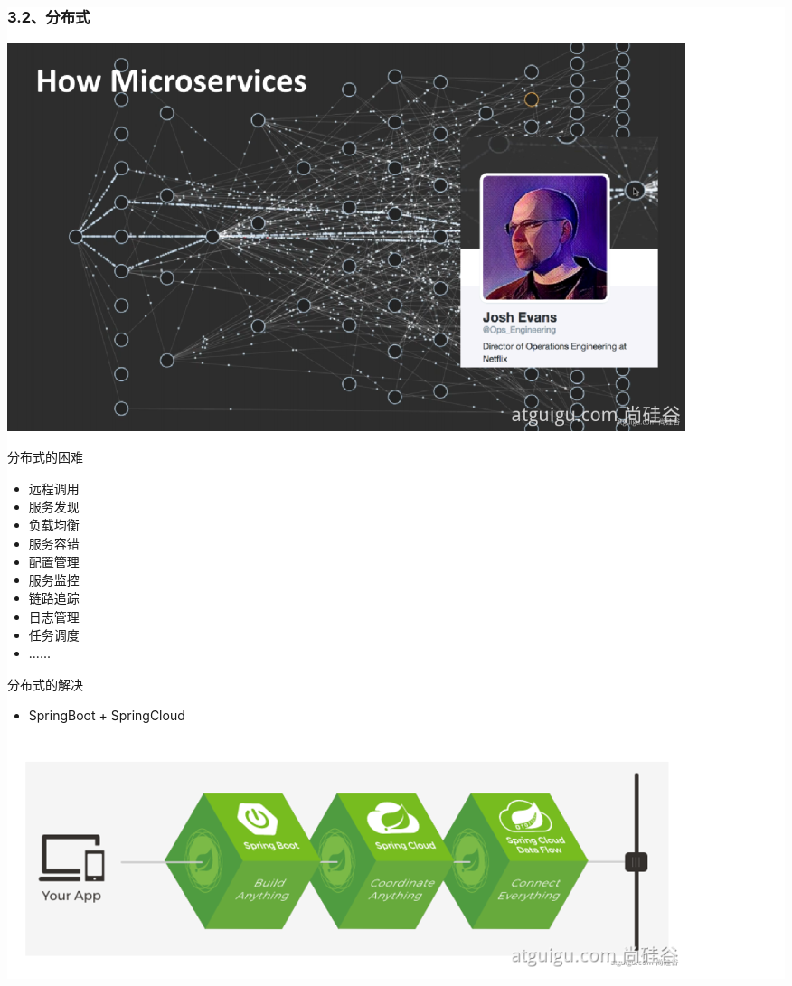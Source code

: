 ### 3.2、分布式 

![img](SpringBoot.assets/1599562347965-a617a866-4270-44e9-9c5b-ced552683eda.png)

分布式的困难 

- 远程调用
- 服务发现
- 负载均衡
- 服务容错
- 配置管理
- 服务监控
- 链路追踪
- 日志管理
- 任务调度
- ......

分布式的解决 

- SpringBoot + SpringCloud

![img](SpringBoot.assets/1599799119457-841ef47a-6585-4ca4-8e3d-8298e796012c.png)
